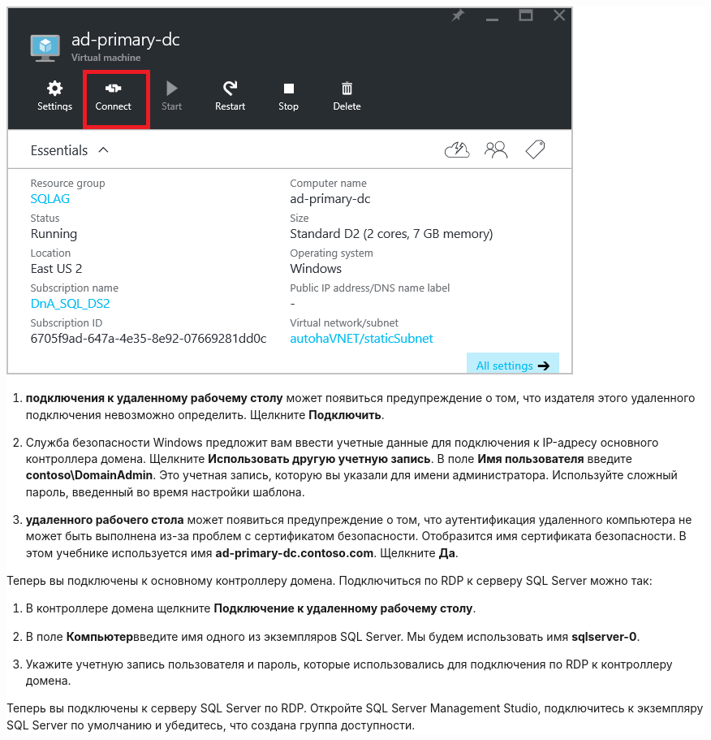 ![Подключение к контроллеру домена](./media/virtual-machines-windows-portal-sql-alwayson-availability-groups/13-ad-primary-dc-connect.png)
1.  **подключения к удаленному рабочему столу** может появиться предупреждение о том, что издателя этого удаленного подключения невозможно определить. Щелкните **Подключить**.

1.  Служба безопасности Windows предложит вам ввести учетные данные для подключения к IP-адресу основного контроллера домена. Щелкните **Использовать другую учетную запись**. В поле **Имя пользователя** введите **contoso\DomainAdmin**. Это учетная запись, которую вы указали для имени администратора. Используйте сложный пароль, введенный во время настройки шаблона.

1.  **удаленного рабочего стола** может появиться предупреждение о том, что аутентификация удаленного компьютера не может быть выполнена из-за проблем с сертификатом безопасности. Отобразится имя сертификата безопасности. В этом учебнике используется имя **ad-primary-dc.contoso.com**. Щелкните **Да**.

Теперь вы подключены к основному контроллеру домена. Подключиться по RDP к серверу SQL Server можно так:

1.  В контроллере домена щелкните **Подключение к удаленному рабочему столу**.

1.  В поле **Компьютер**введите имя одного из экземпляров SQL Server. Мы будем использовать имя **sqlserver-0**.

1.  Укажите учетную запись пользователя и пароль, которые использовались для подключения по RDP к контроллеру домена.

Теперь вы подключены к серверу SQL Server по RDP. Откройте SQL Server Management Studio, подключитесь к экземпляру SQL Server по умолчанию и убедитесь, что создана группа доступности.








